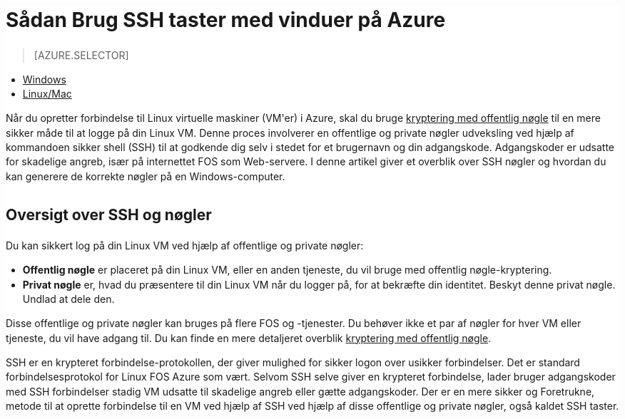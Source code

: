 <properties 
    pageTitle="Bruge SSH nøgler med Windows til Linux FOS | Microsoft Azure" 
    description="Lær at oprette og bruge SSH på en Windows-computer til at oprette forbindelse til en Linux virtuel maskine på Azure." 
    services="virtual-machines-linux" 
    documentationCenter="" 
    authors="squillace" 
    manager="timlt" 
    editor=""
    tags="azure-service-management,azure-resource-manager" />

<tags 
    ms.service="virtual-machines-linux" 
    ms.workload="infrastructure-services" 
    ms.tgt_pltfrm="vm-linux" 
    ms.devlang="na" 
    ms.topic="article" 
    ms.date="10/18/2016" 
    ms.author="rasquill"/>

# <a name="how-to-use-ssh-keys-with-windows-on-azure"></a>Sådan Brug SSH taster med vinduer på Azure

> [AZURE.SELECTOR]
- [Windows](virtual-machines-linux-ssh-from-windows.md)
- [Linux/Mac](virtual-machines-linux-mac-create-ssh-keys.md)

Når du opretter forbindelse til Linux virtuelle maskiner (VM'er) i Azure, skal du bruge [kryptering med offentlig nøgle](https://wikipedia.org/wiki/Public-key_cryptography) til en mere sikker måde til at logge på din Linux VM. Denne proces involverer en offentlige og private nøgler udveksling ved hjælp af kommandoen sikker shell (SSH) til at godkende dig selv i stedet for et brugernavn og din adgangskode. Adgangskoder er udsatte for skadelige angreb, især på internettet FOS som Web-servere. I denne artikel giver et overblik over SSH nøgler og hvordan du kan generere de korrekte nøgler på en Windows-computer.


## <a name="overview-of-ssh-and-keys"></a>Oversigt over SSH og nøgler

Du kan sikkert log på din Linux VM ved hjælp af offentlige og private nøgler:

- **Offentlig nøgle** er placeret på din Linux VM, eller en anden tjeneste, du vil bruge med offentlig nøgle-kryptering.
- **Privat nøgle** er, hvad du præsentere til din Linux VM når du logger på, for at bekræfte din identitet. Beskyt denne privat nøgle. Undlad at dele den.

Disse offentlige og private nøgler kan bruges på flere FOS og -tjenester. Du behøver ikke et par af nøgler for hver VM eller tjeneste, du vil have adgang til. Du kan finde en mere detaljeret overblik [kryptering med offentlig nøgle](https://wikipedia.org/wiki/Public-key_cryptography).

SSH er en krypteret forbindelse-protokollen, der giver mulighed for sikker logon over usikker forbindelser. Det er standard forbindelsesprotokol for Linux FOS Azure som vært. Selvom SSH selve giver en krypteret forbindelse, lader bruger adgangskoder med SSH forbindelser stadig VM udsatte til skadelige angreb eller gætte adgangskoder. Der er en mere sikker og Foretrukne, metode til at oprette forbindelse til en VM ved hjælp af SSH ved hjælp af disse offentlige og private nøgler, også kaldet SSH taster.
